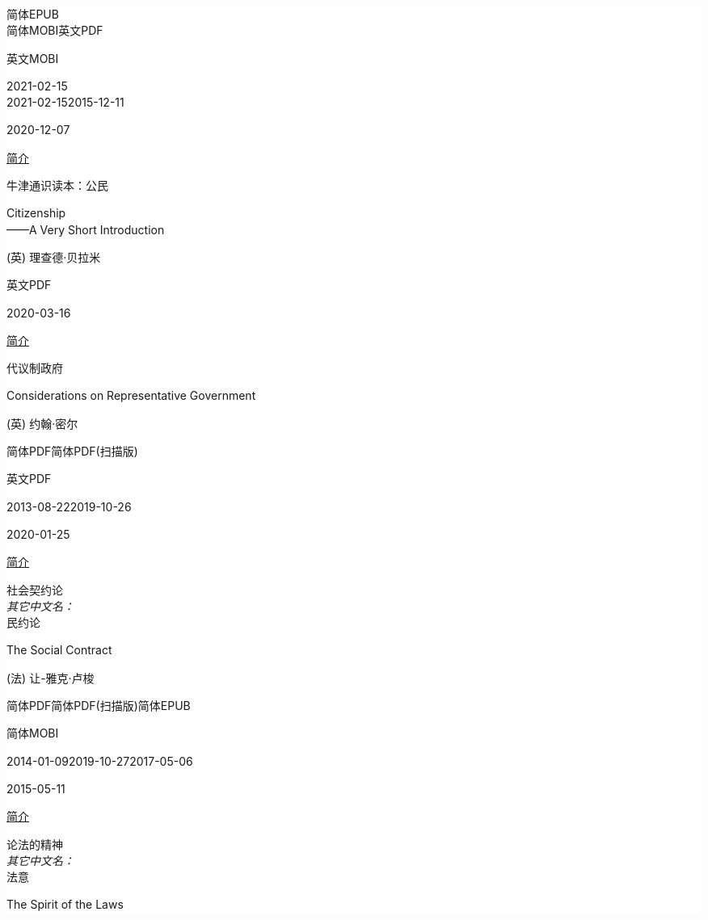简体EPUB  
简体MOBI英文PDF

英文MOBI

2021-02-15  
2021-02-152015-12-11

2020-12-07

[简介](https://docs.google.com/document/d/1aOzzp1_w4E2H2Y7l5SMJz1Jo1uNV3ejU-yJ2DqhyVQg/)

牛津通识读本：公民

Citizenship  
——A Very Short Introduction

(英) 理查德·贝拉米

英文PDF

2020-03-16

[简介](https://docs.google.com/document/d/1A1vhaIPXDWlmHAN_0tMI9d0Bq5fpsBG8_23IuIFf_Dg/)

代议制政府

Considerations on Representative Government

(英) 约翰·密尔

简体PDF简体PDF(扫描版)

英文PDF

2013-08-222019-10-26

2020-01-25

[简介](https://docs.google.com/document/d/11KFvZs1DHqiPdDvG3V8AjvZKu0HoUR2oRD-35AUwF_4/)

社会契约论  
_其它中文名：_  
民约论

The Social Contract

(法) 让-雅克·卢梭

简体PDF简体PDF(扫描版)简体EPUB

简体MOBI

2014-01-092019-10-272017-05-06

2015-05-11

[简介](https://docs.google.com/document/d/1Sao10yvWHwmjgEpjlLf8fTM3HMlh6Xil00TMmeV5Otw/)

论法的精神  
_其它中文名：_  
法意

The Spirit of the Laws
